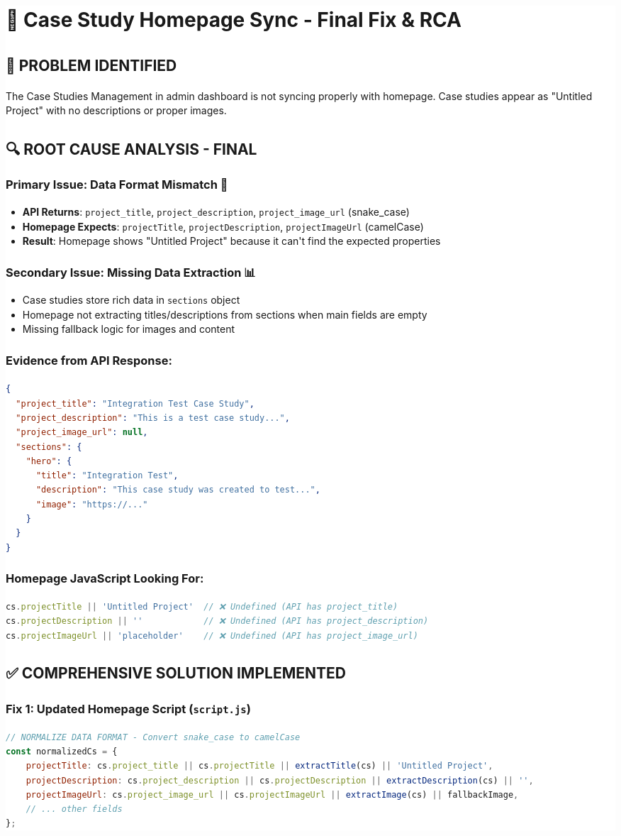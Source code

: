 # 🚨 Case Study Homepage Sync - Final Fix & RCA

## 🎯 **PROBLEM IDENTIFIED**
The Case Studies Management in admin dashboard is not syncing properly with homepage. Case studies appear as "Untitled Project" with no descriptions or proper images.

## 🔍 **ROOT CAUSE ANALYSIS - FINAL**

### **Primary Issue: Data Format Mismatch** 🔄
- **API Returns**: `project_title`, `project_description`, `project_image_url` (snake_case)
- **Homepage Expects**: `projectTitle`, `projectDescription`, `projectImageUrl` (camelCase)
- **Result**: Homepage shows "Untitled Project" because it can't find the expected properties

### **Secondary Issue: Missing Data Extraction** 📊
- Case studies store rich data in `sections` object
- Homepage not extracting titles/descriptions from sections when main fields are empty
- Missing fallback logic for images and content

### **Evidence from API Response:**
```json
{
  "project_title": "Integration Test Case Study",
  "project_description": "This is a test case study...",
  "project_image_url": null,
  "sections": {
    "hero": {
      "title": "Integration Test",
      "description": "This case study was created to test...",
      "image": "https://..."
    }
  }
}
```

### **Homepage JavaScript Looking For:**
```javascript
cs.projectTitle || 'Untitled Project'  // ❌ Undefined (API has project_title)
cs.projectDescription || ''            // ❌ Undefined (API has project_description)
cs.projectImageUrl || 'placeholder'    // ❌ Undefined (API has project_image_url)
```

## ✅ **COMPREHENSIVE SOLUTION IMPLEMENTED**

### **Fix 1: Updated Homepage Script** (`script.js`)
```javascript
// NORMALIZE DATA FORMAT - Convert snake_case to camelCase
const normalizedCs = {
    projectTitle: cs.project_title || cs.projectTitle || extractTitle(cs) || 'Untitled Project',
    projectDescription: cs.project_description || cs.projectDescription || extractDescription(cs) || '',
    projectImageUrl: cs.project_image_url || cs.projectImageUrl || extractImage(cs) || fallbackImage,
    // ... other fields
};
```
